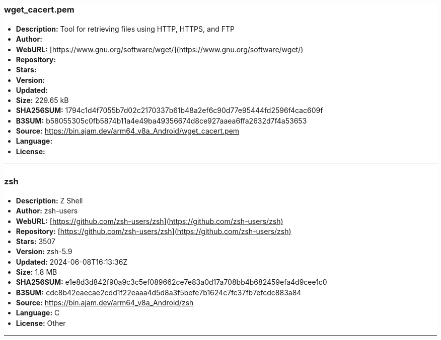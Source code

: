 ### wget_cacert.pem
- **Description:** Tool for retrieving files using HTTP, HTTPS, and FTP
- **Author:** 
- **WebURL:** [https://www.gnu.org/software/wget/](https://www.gnu.org/software/wget/)
- **Repository:** []()
- **Stars:** 
- **Version:** 
- **Updated:** 
- **Size:** 229.65 kB
- **SHA256SUM:** 1794c1d4f7055b7d02c2170337b61b48a2ef6c90d77e95444fd2596f4cac609f
- **B3SUM:** b58055305c0fb5874b11a4e49ba49356674d8ce927aaea6ffa2632d7f4a53653
- **Source:** https://bin.ajam.dev/arm64_v8a_Android/wget_cacert.pem
- **Language:** 
- **License:** 

---

### zsh
- **Description:** Z Shell
- **Author:** zsh-users
- **WebURL:** [https://github.com/zsh-users/zsh](https://github.com/zsh-users/zsh)
- **Repository:** [https://github.com/zsh-users/zsh](https://github.com/zsh-users/zsh)
- **Stars:** 3507
- **Version:** zsh-5.9
- **Updated:** 2024-06-08T16:13:36Z
- **Size:** 1.8 MB
- **SHA256SUM:** e1e8d3d842f90a9c3c5ef089662ce7e83a0d17a708bb4b682459efa4d9cee1c0
- **B3SUM:** cdc8b42eaecae2cdd1f22eaaa4d5d8a3f5befe7b1624c7fc37fb7efcdc883a84
- **Source:** https://bin.ajam.dev/arm64_v8a_Android/zsh
- **Language:** C
- **License:** Other

---

